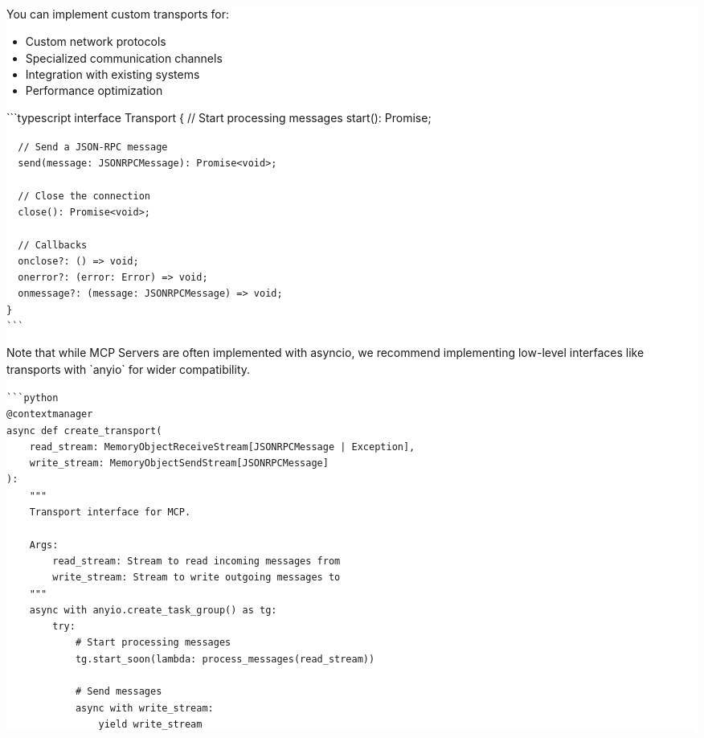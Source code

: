 You can implement custom transports for:

*   Custom network protocols
*   Specialized communication channels
*   Integration with existing systems
*   Performance optimization

<Tabs>
  <Tab title="TypeScript">
    ```typescript
    interface Transport {
      // Start processing messages
      start(): Promise<void>;

      // Send a JSON-RPC message
      send(message: JSONRPCMessage): Promise<void>;

      // Close the connection
      close(): Promise<void>;

      // Callbacks
      onclose?: () => void;
      onerror?: (error: Error) => void;
      onmessage?: (message: JSONRPCMessage) => void;
    }
    ```
  </Tab>

  <Tab title="Python">
    Note that while MCP Servers are often implemented with asyncio, we recommend
    implementing low-level interfaces like transports with `anyio` for wider compatibility.

    ```python
    @contextmanager
    async def create_transport(
        read_stream: MemoryObjectReceiveStream[JSONRPCMessage | Exception],
        write_stream: MemoryObjectSendStream[JSONRPCMessage]
    ):
        """
        Transport interface for MCP.

        Args:
            read_stream: Stream to read incoming messages from
            write_stream: Stream to write outgoing messages to
        """
        async with anyio.create_task_group() as tg:
            try:
                # Start processing messages
                tg.start_soon(lambda: process_messages(read_stream))

                # Send messages
                async with write_stream:
                    yield write_stream


[Claude]: https://claude.ai/download
[Cursor]: https://cursor.com
[Zed]: https://zed.dev
[Cody]: https://sourcegraph.com/cody
[Genkit]: https://github.com/firebase/genkit
[Continue]: https://github.com/continuedev/continue
[GenAIScript]: https://microsoft.github.io/genaiscript/reference/scripts/mcp-tools/
[Cline]: https://github.com/cline/cline
[LibreChat]: https://github.com/danny-avila/LibreChat
[TheiaAI/TheiaIDE]: https://eclipsesource.com/blogs/2024/12/19/theia-ide-and-theia-ai-support-mcp/
[Superinterface]: https://superinterface.ai
[5ire]: https://github.com/nanbingxyz/5ire
[Bee Agent Framework]: https://i-am-bee.github.io/bee-agent-framework
[mcp-agent]: https://github.com/lastmile-ai/mcp-agent
[Mcp.el]: https://github.com/lizqwerscott/mcp.el
[Roo Code]: https://roocode.com
[Goose]: https://block.github.io/goose/docs/goose-architecture/#interoperability-with-extensions
[Windsurf]: https://codeium.com/windsurf
[Resources]: https://modelcontextprotocol.io/docs/concepts/resources
[Prompts]: https://modelcontextprotocol.io/docs/concepts/prompts
[Tools]: https://modelcontextprotocol.io/docs/concepts/tools
[Sampling]: https://modelcontextprotocol.io/docs/concepts/sampling